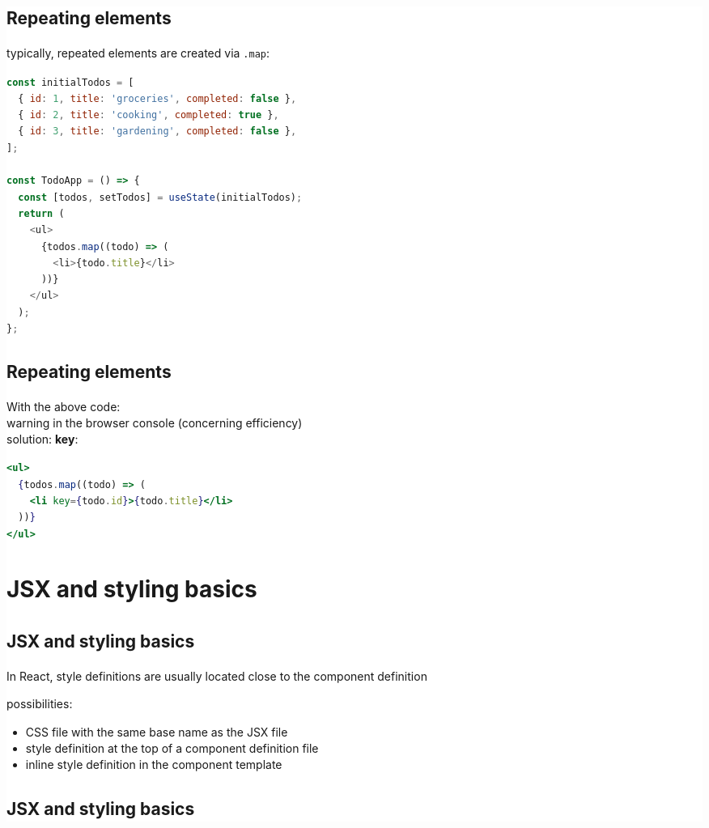 ## Repeating elements

typically, repeated elements are created via `.map`:

```js
const initialTodos = [
  { id: 1, title: 'groceries', completed: false },
  { id: 2, title: 'cooking', completed: true },
  { id: 3, title: 'gardening', completed: false },
];

const TodoApp = () => {
  const [todos, setTodos] = useState(initialTodos);
  return (
    <ul>
      {todos.map((todo) => (
        <li>{todo.title}</li>
      ))}
    </ul>
  );
};
```

## Repeating elements

With the above code:  
warning in the browser console (concerning efficiency)  
solution: **key**:

```jsx
<ul>
  {todos.map((todo) => (
    <li key={todo.id}>{todo.title}</li>
  ))}
</ul>
```

# JSX and styling basics

## JSX and styling basics

In React, style definitions are usually located close to the component definition

possibilities:

- CSS file with the same base name as the JSX file
- style definition at the top of a component definition file
- inline style definition in the component template

## JSX and styling basics
